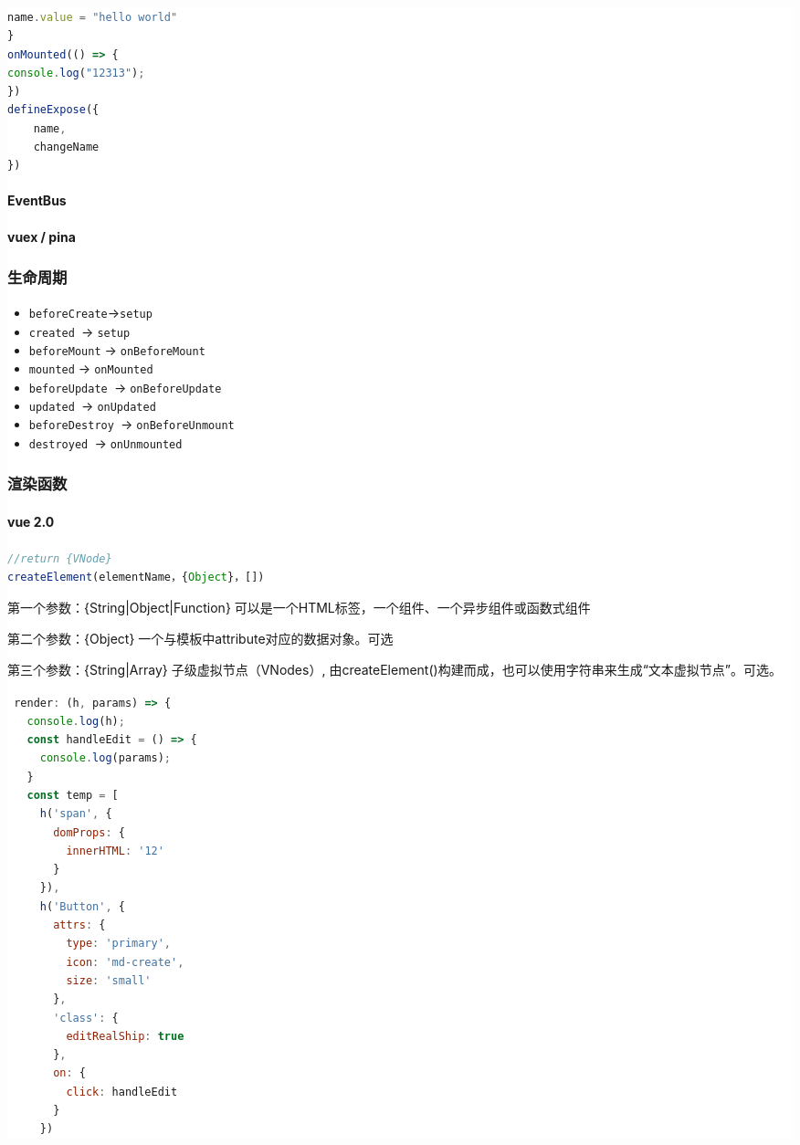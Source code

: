 ```js
name.value = "hello world"
}
onMounted(() => {
console.log("12313");
})
defineExpose({
    name, 
    changeName
})
```

#### EventBus

#### vuex / pina

### 生命周期

- `beforeCreate`->`setup`
- `created `-> `setup`
- `beforeMount` -> `onBeforeMount`
- `mounted` -> `onMounted`
- `beforeUpdate `-> `onBeforeUpdate`
- `updated `-> `onUpdated`
- `beforeDestroy `-> `onBeforeUnmount`
- `destroyed `-> `onUnmounted`

### 渲染函数

#### vue 2.0

```js
//return {VNode}
createElement(elementName，{Object}，[])
```

第一个参数：{String|Object|Function} 可以是一个HTML标签，一个组件、一个异步组件或函数式组件

第二个参数：{Object}	一个与模板中attribute对应的数据对象。可选

第三个参数：{String|Array} 子级虚拟节点（VNodes）, 由createElement()构建而成，也可以使用字符串来生成“文本虚拟节点”。可选。

```js
 render: (h, params) => { 
   console.log(h);
   const handleEdit = () => {
     console.log(params);
   }
   const temp = [
     h('span', {
       domProps: {
         innerHTML: '12'
       }
     }),
     h('Button', {
       attrs: {
         type: 'primary',
         icon: 'md-create',
         size: 'small'
       },
       'class': {
         editRealShip: true
       },
       on: {
         click: handleEdit
       }
     })
```